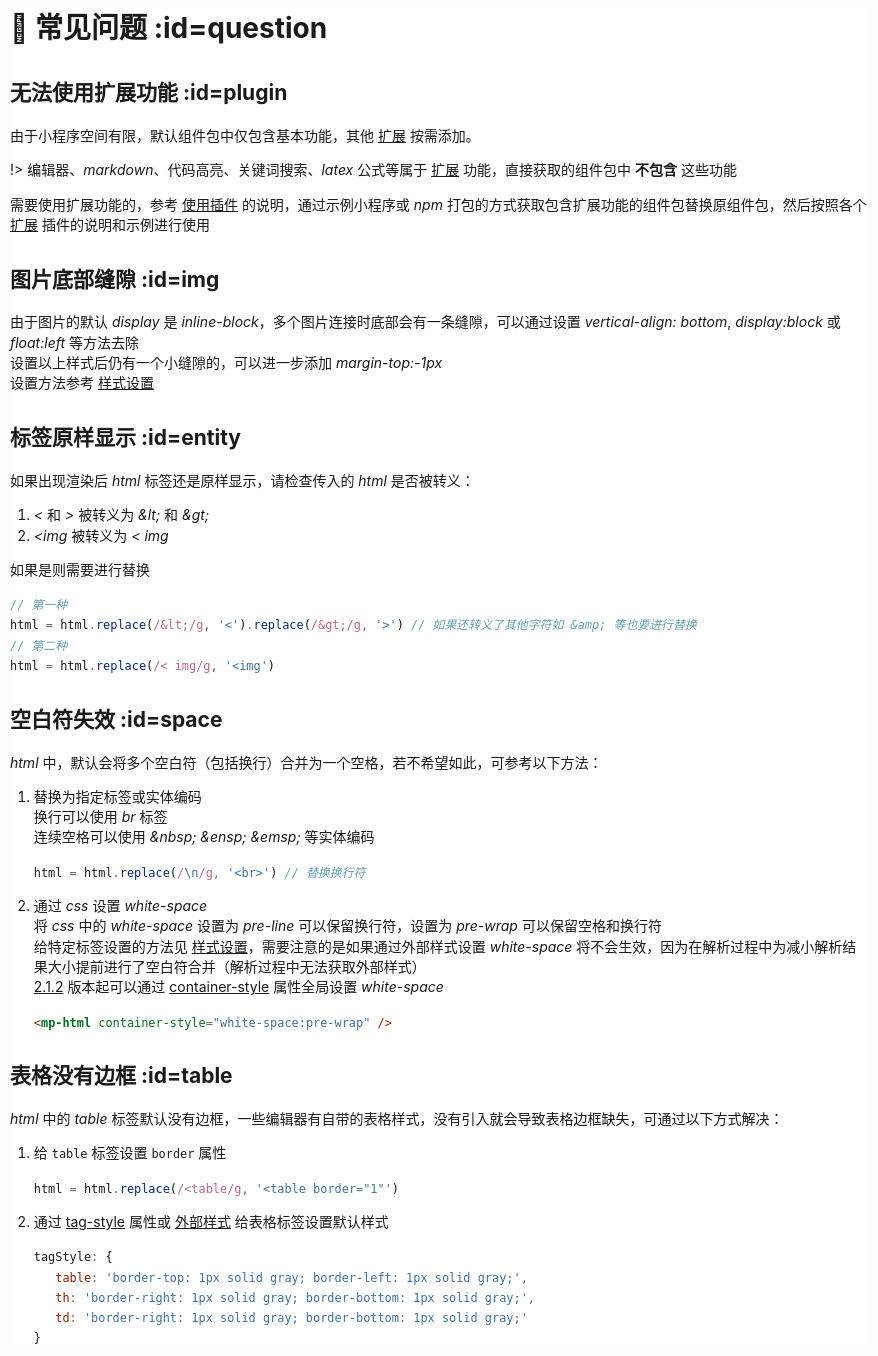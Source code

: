 # 📘 常见问题 :id=question

## 无法使用扩展功能 :id=plugin
由于小程序空间有限，默认组件包中仅包含基本功能，其他 [扩展](advanced/plugin) 按需添加。

!> 编辑器、*markdown*、代码高亮、关键词搜索、*latex* 公式等属于 [扩展](advanced/plugin) 功能，直接获取的组件包中 **不包含** 这些功能

需要使用扩展功能的，参考 [使用插件](advanced/plugin#use) 的说明，通过示例小程序或 *npm* 打包的方式获取包含扩展功能的组件包替换原组件包，然后按照各个 [扩展](advanced/plugin) 插件的说明和示例进行使用

## 图片底部缝隙 :id=img
由于图片的默认 *display* 是 *inline-block*，多个图片连接时底部会有一条缝隙，可以通过设置 *vertical-align: bottom*, *display:block* 或 *float:left* 等方法去除  
设置以上样式后仍有一个小缝隙的，可以进一步添加 *margin-top:-1px*  
设置方法参考 [样式设置](overview/feature#style)  

## 标签原样显示 :id=entity
如果出现渲染后 *html* 标签还是原样显示，请检查传入的 *html* 是否被转义：
1. *&lt;* 和 *&gt;* 被转义为 *&amp;lt;* 和 *&amp;gt;*  
2. *&lt;img* 被转义为 *< img*  

如果是则需要进行替换  
```javascript
// 第一种
html = html.replace(/&lt;/g, '<').replace(/&gt;/g, '>') // 如果还转义了其他字符如 &amp; 等也要进行替换
// 第二种
html = html.replace(/< img/g, '<img')
```

## 空白符失效 :id=space
*html* 中，默认会将多个空白符（包括换行）合并为一个空格，若不希望如此，可参考以下方法：  
1. 替换为指定标签或实体编码  
   换行可以使用 *br* 标签  
   连续空格可以使用 *&amp;nbsp;* *&amp;ensp;* *&amp;emsp;* 等实体编码  
   ```javascript
   html = html.replace(/\n/g, '<br>') // 替换换行符
   ```
2. 通过 *css* 设置 *white-space*  
   将 *css* 中的 *white-space* 设置为 *pre-line* 可以保留换行符，设置为 *pre-wrap* 可以保留空格和换行符  
   给特定标签设置的方法见 [样式设置](overview/feature#style)，需要注意的是如果通过外部样式设置 *white-space* 将不会生效，因为在解析过程中为减小解析结果大小提前进行了空白符合并（解析过程中无法获取外部样式）  
   [2.1.2](changelog/changelog#v212) 版本起可以通过 [container-style](basic/prop#container-style) 属性全局设置 *white-space*  
   ```html
   <mp-html container-style="white-space:pre-wrap" />
   ```

## 表格没有边框 :id=table
*html* 中的 *table* 标签默认没有边框，一些编辑器有自带的表格样式，没有引入就会导致表格边框缺失，可通过以下方式解决：  
1. 给 `table` 标签设置 `border` 属性
   ```javascript
   html = html.replace(/<table/g, '<table border="1"')
   ```
2. 通过 [tag-style](basic/prop#tag-style) 属性或 [外部样式](overview/quickstart#externStyle) 给表格标签设置默认样式
   ```javascript
   tagStyle: {
      table: 'border-top: 1px solid gray; border-left: 1px solid gray;',
      th: 'border-right: 1px solid gray; border-bottom: 1px solid gray;',
      td: 'border-right: 1px solid gray; border-bottom: 1px solid gray;'
   }
   ```
